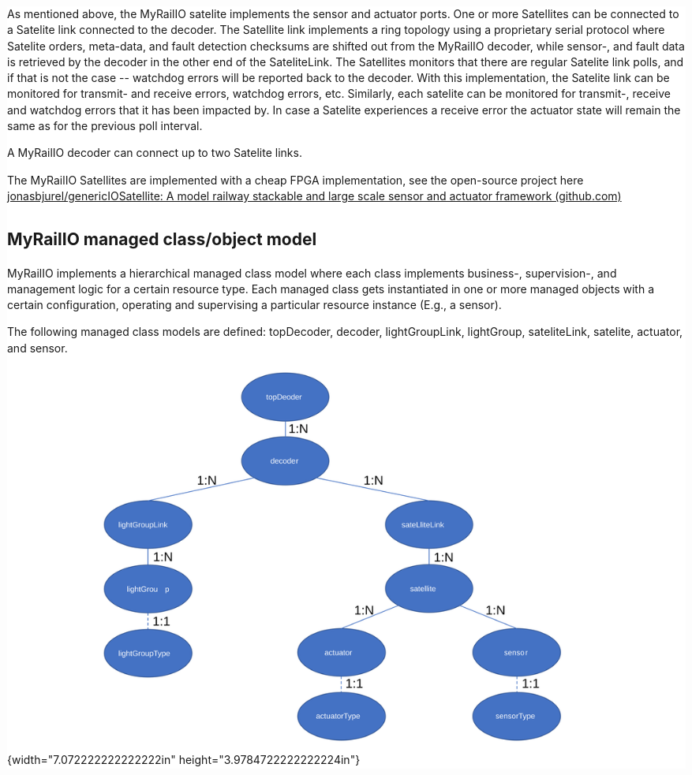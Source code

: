 As mentioned above, the MyRailIO satelite implements the sensor and
actuator ports. One or more Satellites can be connected to a Satelite
link connected to the decoder. The Satellite link implements a ring
topology using a proprietary serial protocol where Satelite orders,
meta-data, and fault detection checksums are shifted out from the
MyRailIO decoder, while sensor-, and fault data is retrieved by the
decoder in the other end of the SateliteLink. The Satellites monitors
that there are regular Satelite link polls, and if that is not the case
-- watchdog errors will be reported back to the decoder. With this
implementation, the Satelite link can be monitored for transmit- and
receive errors, watchdog errors, etc. Similarly, each satelite can be
monitored for transmit-, receive and watchdog errors that it has been
impacted by. In case a Satelite experiences a receive error the actuator
state will remain the same as for the previous poll interval.

A MyRailIO decoder can connect up to two Satelite links.

The MyRailIO Satellites are implemented with a cheap FPGA
implementation, see the open-source project here
[jonasbjurel/genericIOSatellite: A model railway stackable and large
scale sensor and actuator framework
(github.com)](https://github.com/jonasbjurel/genericIOSatellite)

## MyRailIO managed class/object model

MyRailIO implements a hierarchical managed class model where each class
implements business-, supervision-, and management logic for a certain
resource type. Each managed class gets instantiated in one or more
managed objects with a certain configuration, operating and supervising
a particular resource instance (E.g., a sensor).

The following managed class models are defined: topDecoder, decoder,
lightGroupLink, lightGroup, sateliteLink, satelite, actuator, and
sensor.

![](images/media/image5.svg){width="7.072222222222222in"
height="3.9784722222222224in"}
